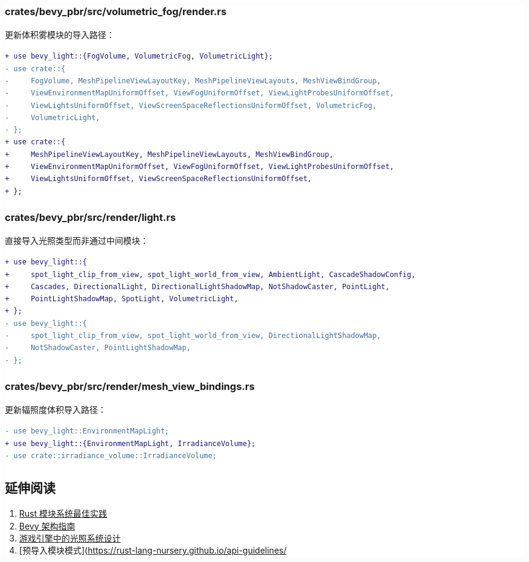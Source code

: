 ### crates/bevy_pbr/src/volumetric_fog/render.rs
更新体积雾模块的导入路径：
```diff
+ use bevy_light::{FogVolume, VolumetricFog, VolumetricLight};
- use crate::{
-     FogVolume, MeshPipelineViewLayoutKey, MeshPipelineViewLayouts, MeshViewBindGroup,
-     ViewEnvironmentMapUniformOffset, ViewFogUniformOffset, ViewLightProbesUniformOffset,
-     ViewLightsUniformOffset, ViewScreenSpaceReflectionsUniformOffset, VolumetricFog,
-     VolumetricLight,
- };
+ use crate::{
+     MeshPipelineViewLayoutKey, MeshPipelineViewLayouts, MeshViewBindGroup,
+     ViewEnvironmentMapUniformOffset, ViewFogUniformOffset, ViewLightProbesUniformOffset,
+     ViewLightsUniformOffset, ViewScreenSpaceReflectionsUniformOffset,
+ };
```

### crates/bevy_pbr/src/render/light.rs
直接导入光照类型而非通过中间模块：
```diff
+ use bevy_light::{
+     spot_light_clip_from_view, spot_light_world_from_view, AmbientLight, CascadeShadowConfig,
+     Cascades, DirectionalLight, DirectionalLightShadowMap, NotShadowCaster, PointLight,
+     PointLightShadowMap, SpotLight, VolumetricLight,
+ };
- use bevy_light::{
-     spot_light_clip_from_view, spot_light_world_from_view, DirectionalLightShadowMap,
-     NotShadowCaster, PointLightShadowMap,
- };
```

### crates/bevy_pbr/src/render/mesh_view_bindings.rs
更新辐照度体积导入路径：
```diff
- use bevy_light::EnvironmentMapLight;
+ use bevy_light::{EnvironmentMapLight, IrradianceVolume};
- use crate::irradiance_volume::IrradianceVolume;
```

## 延伸阅读
1. [Rust 模块系统最佳实践](https://doc.rust-lang.org/book/ch07-02-defining-modules-to-control-scope-and-privacy.html)
2. [Bevy 架构指南](https://bevyengine.org/learn/book/introduction/)
3. [游戏引擎中的光照系统设计](https://developer.nvidia.com/gpugems/gpugems3/part-iii-rendering/chapter-20-gpu-based-importance-sampling)
4. [预导入模块模式](https://rust-lang-nursery.github.io/api-guidelines/